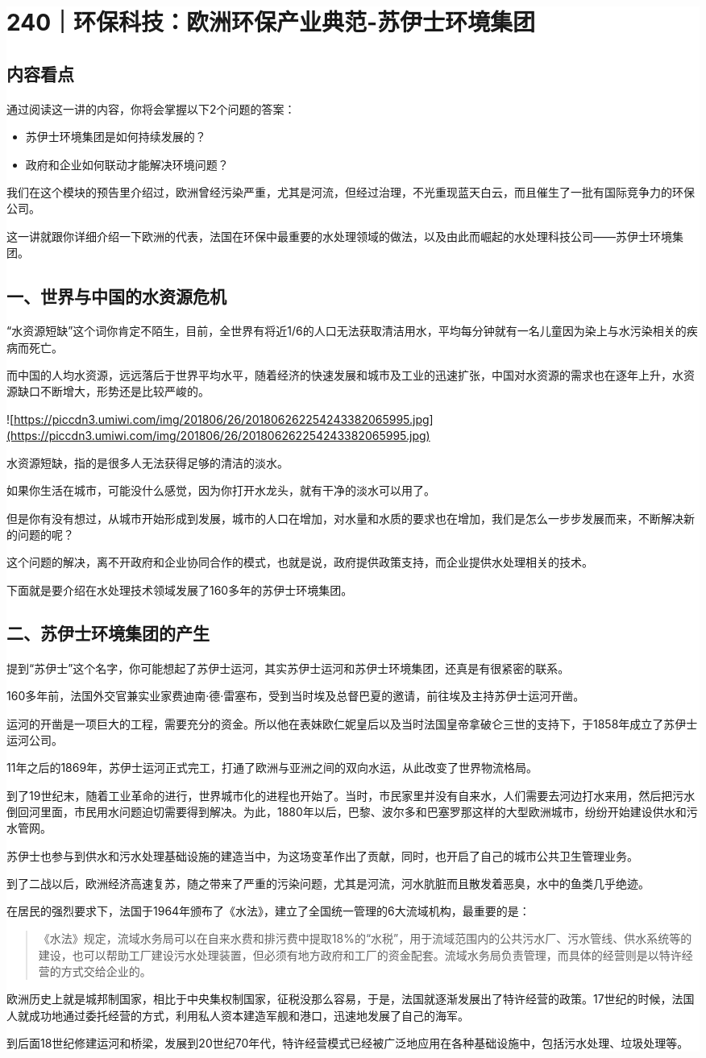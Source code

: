 # 240｜环保科技：欧洲环保产业典范-苏伊士环境集团

## 内容看点

通过阅读这一讲的内容，你将会掌握以下2个问题的答案：

* 苏伊士环境集团是如何持续发展的？

* 政府和企业如何联动才能解决环境问题？

我们在这个模块的预告里介绍过，欧洲曾经污染严重，尤其是河流，但经过治理，不光重现蓝天白云，而且催生了一批有国际竞争力的环保公司。

这一讲就跟你详细介绍一下欧洲的代表，法国在环保中最重要的水处理领域的做法，以及由此而崛起的水处理科技公司——苏伊士环境集团。

## 一、世界与中国的水资源危机

“水资源短缺”这个词你肯定不陌生，目前，全世界有将近1/6的人口无法获取清洁用水，平均每分钟就有一名儿童因为染上与水污染相关的疾病而死亡。

而中国的人均水资源，远远落后于世界平均水平，随着经济的快速发展和城市及工业的迅速扩张，中国对水资源的需求也在逐年上升，水资源缺口不断增大，形势还是比较严峻的。

![https://piccdn3.umiwi.com/img/201806/26/201806262254243382065995.jpg](https://piccdn3.umiwi.com/img/201806/26/201806262254243382065995.jpg)

水资源短缺，指的是很多人无法获得足够的清洁的淡水。

如果你生活在城市，可能没什么感觉，因为你打开水龙头，就有干净的淡水可以用了。

但是你有没有想过，从城市开始形成到发展，城市的人口在增加，对水量和水质的要求也在增加，我们是怎么一步步发展而来，不断解决新的问题的呢？

这个问题的解决，离不开政府和企业协同合作的模式，也就是说，政府提供政策支持，而企业提供水处理相关的技术。

下面就是要介绍在水处理技术领域发展了160多年的苏伊士环境集团。

## 二、苏伊士环境集团的产生

提到“苏伊士”这个名字，你可能想起了苏伊士运河，其实苏伊士运河和苏伊士环境集团，还真是有很紧密的联系。

160多年前，法国外交官兼实业家费迪南·德·雷塞布，受到当时埃及总督巴夏的邀请，前往埃及主持苏伊士运河开凿。

运河的开凿是一项巨大的工程，需要充分的资金。所以他在表妹欧仁妮皇后以及当时法国皇帝拿破仑三世的支持下，于1858年成立了苏伊士运河公司。

11年之后的1869年，苏伊士运河正式完工，打通了欧洲与亚洲之间的双向水运，从此改变了世界物流格局。

到了19世纪末，随着工业革命的进行，世界城市化的进程也开始了。当时，市民家里并没有自来水，人们需要去河边打水来用，然后把污水倒回河里面，市民用水问题迫切需要得到解决。为此，1880年以后，巴黎、波尔多和巴塞罗那这样的大型欧洲城市，纷纷开始建设供水和污水管网。

苏伊士也参与到供水和污水处理基础设施的建造当中，为这场变革作出了贡献，同时，也开启了自己的城市公共卫生管理业务。

到了二战以后，欧洲经济高速复苏，随之带来了严重的污染问题，尤其是河流，河水肮脏而且散发着恶臭，水中的鱼类几乎绝迹。

在居民的强烈要求下，法国于1964年颁布了《水法》，建立了全国统一管理的6大流域机构，最重要的是：

> 《水法》规定，流域水务局可以在自来水费和排污费中提取18%的“水税”，用于流域范围内的公共污水厂、污水管线、供水系统等的建设，也可以帮助工厂建设污水处理装置，但必须有地方政府和工厂的资金配套。流域水务局负责管理，而具体的经营则是以特许经营的方式交给企业的。

欧洲历史上就是城邦制国家，相比于中央集权制国家，征税没那么容易，于是，法国就逐渐发展出了特许经营的政策。17世纪的时候，法国人就成功地通过委托经营的方式，利用私人资本建造军舰和港口，迅速地发展了自己的海军。

到后面18世纪修建运河和桥梁，发展到20世纪70年代，特许经营模式已经被广泛地应用在各种基础设施中，包括污水处理、垃圾处理等。
